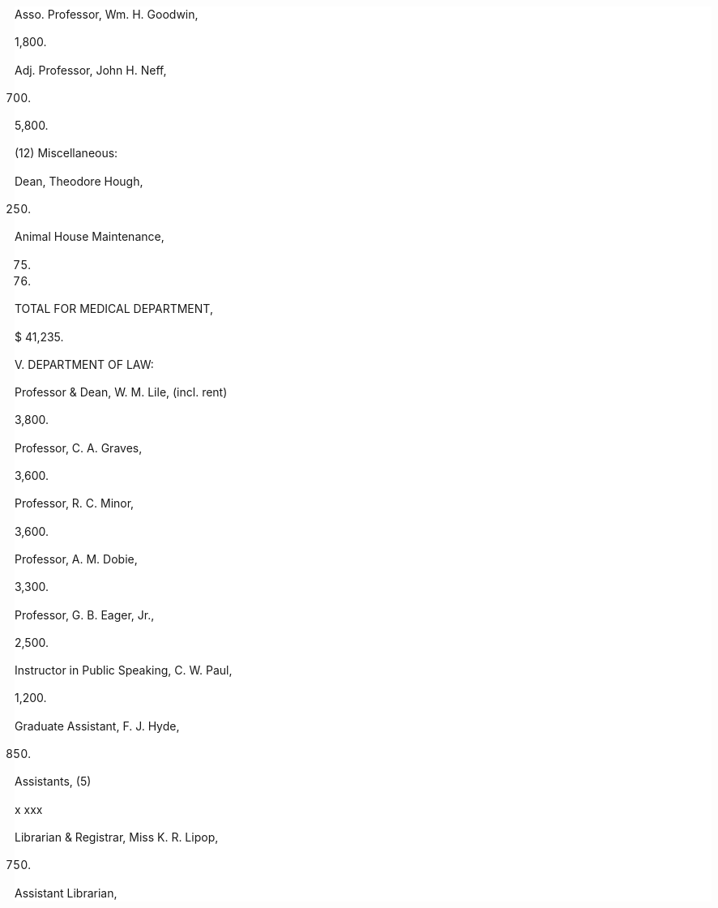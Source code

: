 Asso. Professor, Wm. H. Goodwin,

1,800.

Adj. Professor, John H. Neff,

700.

5,800.

(12) Miscellaneous:

Dean, Theodore Hough,

250.

Animal House Maintenance,

75.

325.

TOTAL FOR MEDICAL DEPARTMENT,

$ 41,235.

V. DEPARTMENT OF LAW:

Professor & Dean, W. M. Lile, (incl. rent)

3,800.

Professor, C. A. Graves,

3,600.

Professor, R. C. Minor,

3,600.

Professor, A. M. Dobie,

3,300.

Professor, G. B. Eager, Jr.,

2,500.

Instructor in Public Speaking, C. W. Paul,

1,200.

Graduate Assistant, F. J. Hyde,

850.

Assistants, (5)

x xxx

Librarian & Registrar, Miss K. R. Lipop,

750.

Assistant Librarian,
